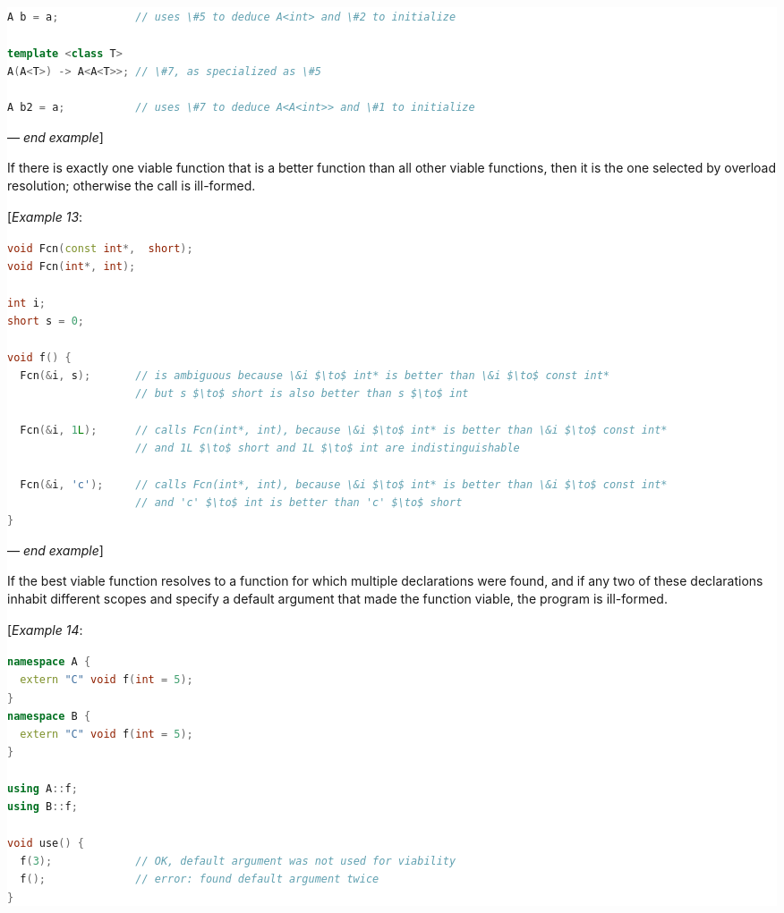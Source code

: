   ``` cpp
  A b = a;            // uses \#5 to deduce A<int> and \#2 to initialize

  template <class T>
  A(A<T>) -> A<A<T>>; // \#7, as specialized as \#5

  A b2 = a;           // uses \#7 to deduce A<A<int>> and \#1 to initialize
  ```

  — *end example*\]

If there is exactly one viable function that is a better function than
all other viable functions, then it is the one selected by overload
resolution; otherwise the call is ill-formed.

\[*Example 13*:

``` cpp
void Fcn(const int*,  short);
void Fcn(int*, int);

int i;
short s = 0;

void f() {
  Fcn(&i, s);       // is ambiguous because \&i $\to$ int* is better than \&i $\to$ const int*
                    // but s $\to$ short is also better than s $\to$ int

  Fcn(&i, 1L);      // calls Fcn(int*, int), because \&i $\to$ int* is better than \&i $\to$ const int*
                    // and 1L $\to$ short and 1L $\to$ int are indistinguishable

  Fcn(&i, 'c');     // calls Fcn(int*, int), because \&i $\to$ int* is better than \&i $\to$ const int*
                    // and 'c' $\to$ int is better than 'c' $\to$ short
}
```

— *end example*\]

If the best viable function resolves to a function for which multiple
declarations were found, and if any two of these declarations inhabit
different scopes and specify a default argument that made the function
viable, the program is ill-formed.

\[*Example 14*:

``` cpp
namespace A {
  extern "C" void f(int = 5);
}
namespace B {
  extern "C" void f(int = 5);
}

using A::f;
using B::f;

void use() {
  f(3);             // OK, default argument was not used for viability
  f();              // error: found default argument twice
}
```
